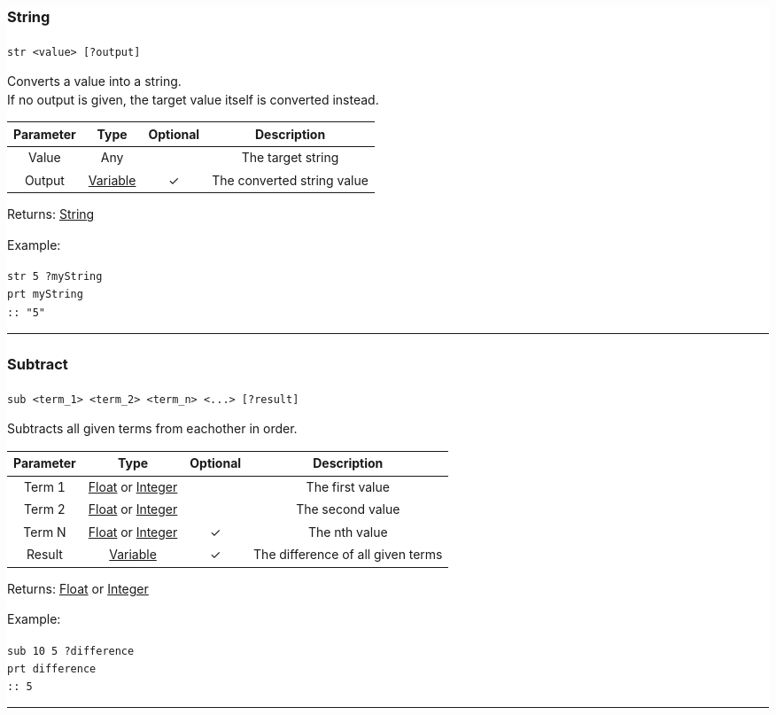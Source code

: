 ### String

```xpp
str <value> [?output]
```

Converts a value into a string.  
If no output is given, the target value itself is converted instead.

| Parameter | Type | Optional | Description |
| :-: | :-: | :-: | :-: |
| Value | Any | | The target string |
| Output | [Variable](./variables.md) | ✓ | The converted string value |

Returns: [String](./dataTypes.md#string)

Example:

```xpp
str 5 ?myString
prt myString
:: "5"
```

---

### Subtract

```xpp
sub <term_1> <term_2> <term_n> <...> [?result]
```

Subtracts all given terms from eachother in order.

| Parameter | Type | Optional | Description |
| :-: | :-: | :-: | :-: |
| Term 1 | [Float](./dataTypes.md#float) or [Integer](./dataTypes.md#integer) | | The first value |
| Term 2 | [Float](./dataTypes.md#float) or [Integer](./dataTypes.md#integer) | | The second value |
| Term N | [Float](./dataTypes.md#float) or [Integer](./dataTypes.md#integer) | ✓ | The nth value |
| Result | [Variable](./variables.md) | ✓ | The difference of all given terms |

Returns: [Float](./dataTypes.md#float) or [Integer](./dataTypes.md#integer)

Example:

```xpp
sub 10 5 ?difference
prt difference
:: 5
```

---